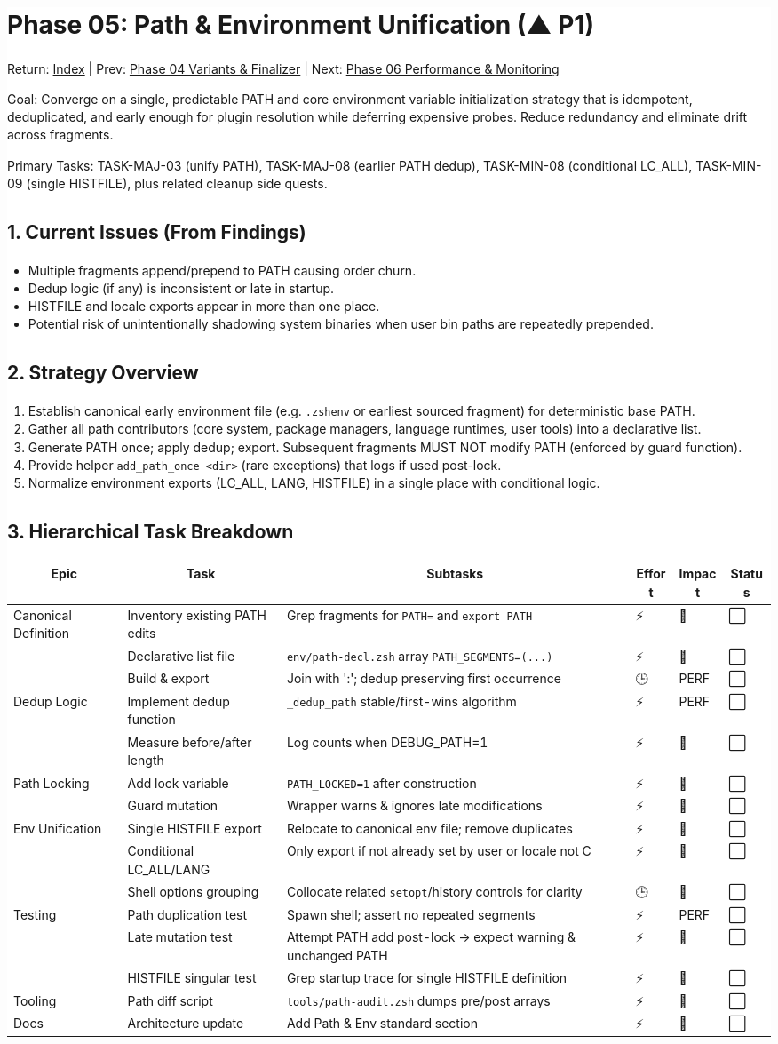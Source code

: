 # Phase 05: Path & Environment Unification (▲ P1)

Return: [Index](../../README.md) | Prev: [Phase 04 Variants & Finalizer](040-phase-04-styling-variants-and-finalizer.md) | Next: [Phase 06 Performance & Monitoring](phase-06-performance-and-monitoring.md)

Goal: Converge on a single, predictable PATH and core environment variable initialization strategy that is idempotent, deduplicated, and early enough for plugin resolution while deferring expensive probes. Reduce redundancy and eliminate drift across fragments.

Primary Tasks: TASK-MAJ-03 (unify PATH), TASK-MAJ-08 (earlier PATH dedup), TASK-MIN-08 (conditional LC_ALL), TASK-MIN-09 (single HISTFILE), plus related cleanup side quests.

## 1. Current Issues (From Findings)
- Multiple fragments append/prepend to PATH causing order churn.
- Dedup logic (if any) is inconsistent or late in startup.
- HISTFILE and locale exports appear in more than one place.
- Potential risk of unintentionally shadowing system binaries when user bin paths are repeatedly prepended.

## 2. Strategy Overview
1. Establish canonical early environment file (e.g. `.zshenv` or earliest sourced fragment) for deterministic base PATH.
2. Gather all path contributors (core system, package managers, language runtimes, user tools) into a declarative list.
3. Generate PATH once; apply dedup; export. Subsequent fragments MUST NOT modify PATH (enforced by guard function).
4. Provide helper `add_path_once <dir>` (rare exceptions) that logs if used post-lock.
5. Normalize environment exports (LC_ALL, LANG, HISTFILE) in a single place with conditional logic.

## 3. Hierarchical Task Breakdown
| Epic | Task | Subtasks | Effort | Impact | Status |
|------|------|----------|--------|--------|--------|
| Canonical Definition | Inventory existing PATH edits | Grep fragments for `PATH=` and `export PATH` | ⚡ | 🧹 | ⬜ |
|  | Declarative list file | `env/path-decl.zsh` array `PATH_SEGMENTS=(...)` | ⚡ | 🧹 | ⬜ |
|  | Build & export | Join with ':'; dedup preserving first occurrence | 🕒 | PERF | ⬜ |
| Dedup Logic | Implement dedup function | `_dedup_path` stable/first-wins algorithm | ⚡ | PERF | ⬜ |
|  | Measure before/after length | Log counts when DEBUG_PATH=1 | ⚡ | 🧹 | ⬜ |
| Path Locking | Add lock variable | `PATH_LOCKED=1` after construction | ⚡ | 🔧 | ⬜ |
|  | Guard mutation | Wrapper warns & ignores late modifications | ⚡ | 🧹 | ⬜ |
| Env Unification | Single HISTFILE export | Relocate to canonical env file; remove duplicates | ⚡ | 🧹 | ⬜ |
|  | Conditional LC_ALL/LANG | Only export if not already set by user or locale not C | ⚡ | 🧹 | ⬜ |
|  | Shell options grouping | Collocate related `setopt`/history controls for clarity | 🕒 | 🧹 | ⬜ |
| Testing | Path duplication test | Spawn shell; assert no repeated segments | ⚡ | PERF | ⬜ |
|  | Late mutation test | Attempt PATH add post-lock → expect warning & unchanged PATH | ⚡ | 🔧 | ⬜ |
|  | HISTFILE singular test | Grep startup trace for single HISTFILE definition | ⚡ | 🧹 | ⬜ |
| Tooling | Path diff script | `tools/path-audit.zsh` dumps pre/post arrays | ⚡ | 🧹 | ⬜ |
| Docs | Architecture update | Add Path & Env standard section | ⚡ | 🧹 | ⬜ |
